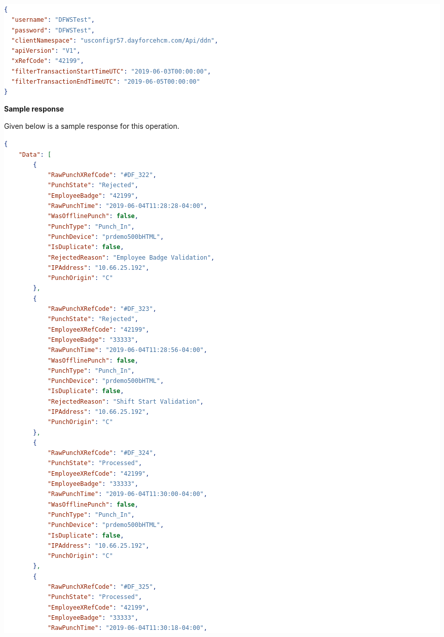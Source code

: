 ```json
{
  "username": "DFWSTest",
  "password": "DFWSTest",
  "clientNamespace": "usconfigr57.dayforcehcm.com/Api/ddn",
  "apiVersion": "V1",
  "xRefCode": "42199",
  "filterTransactionStartTimeUTC": "2019-06-03T00:00:00",
  "filterTransactionEndTimeUTC": "2019-06-05T00:00:00"
}
```

**Sample response**

Given below is a sample response for this operation.

```json
{
    "Data": [
        {
            "RawPunchXRefCode": "#DF_322",
            "PunchState": "Rejected",
            "EmployeeBadge": "42199",
            "RawPunchTime": "2019-06-04T11:28:28-04:00",
            "WasOfflinePunch": false,
            "PunchType": "Punch_In",
            "PunchDevice": "prdemo500bHTML",
            "IsDuplicate": false,
            "RejectedReason": "Employee Badge Validation",
            "IPAddress": "10.66.25.192",
            "PunchOrigin": "C"
        },
        {
            "RawPunchXRefCode": "#DF_323",
            "PunchState": "Rejected",
            "EmployeeXRefCode": "42199",
            "EmployeeBadge": "33333",
            "RawPunchTime": "2019-06-04T11:28:56-04:00",
            "WasOfflinePunch": false,
            "PunchType": "Punch_In",
            "PunchDevice": "prdemo500bHTML",
            "IsDuplicate": false,
            "RejectedReason": "Shift Start Validation",
            "IPAddress": "10.66.25.192",
            "PunchOrigin": "C"
        },
        {
            "RawPunchXRefCode": "#DF_324",
            "PunchState": "Processed",
            "EmployeeXRefCode": "42199",
            "EmployeeBadge": "33333",
            "RawPunchTime": "2019-06-04T11:30:00-04:00",
            "WasOfflinePunch": false,
            "PunchType": "Punch_In",
            "PunchDevice": "prdemo500bHTML",
            "IsDuplicate": false,
            "IPAddress": "10.66.25.192",
            "PunchOrigin": "C"
        },
        {
            "RawPunchXRefCode": "#DF_325",
            "PunchState": "Processed",
            "EmployeeXRefCode": "42199",
            "EmployeeBadge": "33333",
            "RawPunchTime": "2019-06-04T11:30:18-04:00",
```